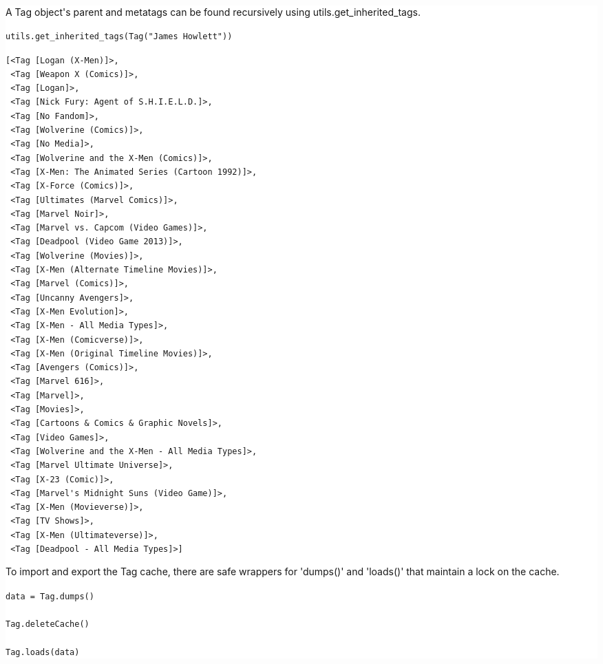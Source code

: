 A Tag object's parent and metatags can be found recursively using utils.get_inherited_tags.

```
utils.get_inherited_tags(Tag("James Howlett"))
```

```
[<Tag [Logan (X-Men)]>,
 <Tag [Weapon X (Comics)]>,
 <Tag [Logan]>,
 <Tag [Nick Fury: Agent of S.H.I.E.L.D.]>,
 <Tag [No Fandom]>,
 <Tag [Wolverine (Comics)]>,
 <Tag [No Media]>,
 <Tag [Wolverine and the X-Men (Comics)]>,
 <Tag [X-Men: The Animated Series (Cartoon 1992)]>,
 <Tag [X-Force (Comics)]>,
 <Tag [Ultimates (Marvel Comics)]>,
 <Tag [Marvel Noir]>,
 <Tag [Marvel vs. Capcom (Video Games)]>,
 <Tag [Deadpool (Video Game 2013)]>,
 <Tag [Wolverine (Movies)]>,
 <Tag [X-Men (Alternate Timeline Movies)]>,
 <Tag [Marvel (Comics)]>,
 <Tag [Uncanny Avengers]>,
 <Tag [X-Men Evolution]>,
 <Tag [X-Men - All Media Types]>,
 <Tag [X-Men (Comicverse)]>,
 <Tag [X-Men (Original Timeline Movies)]>,
 <Tag [Avengers (Comics)]>,
 <Tag [Marvel 616]>,
 <Tag [Marvel]>,
 <Tag [Movies]>,
 <Tag [Cartoons & Comics & Graphic Novels]>,
 <Tag [Video Games]>,
 <Tag [Wolverine and the X-Men - All Media Types]>,
 <Tag [Marvel Ultimate Universe]>,
 <Tag [X-23 (Comic)]>,
 <Tag [Marvel's Midnight Suns (Video Game)]>,
 <Tag [X-Men (Movieverse)]>,
 <Tag [TV Shows]>,
 <Tag [X-Men (Ultimateverse)]>,
 <Tag [Deadpool - All Media Types]>]
```

To import and export the Tag cache, there are safe wrappers for 'dumps()' and 'loads()' that maintain a lock on the cache. 

```
data = Tag.dumps()

Tag.deleteCache()

Tag.loads(data)
```
